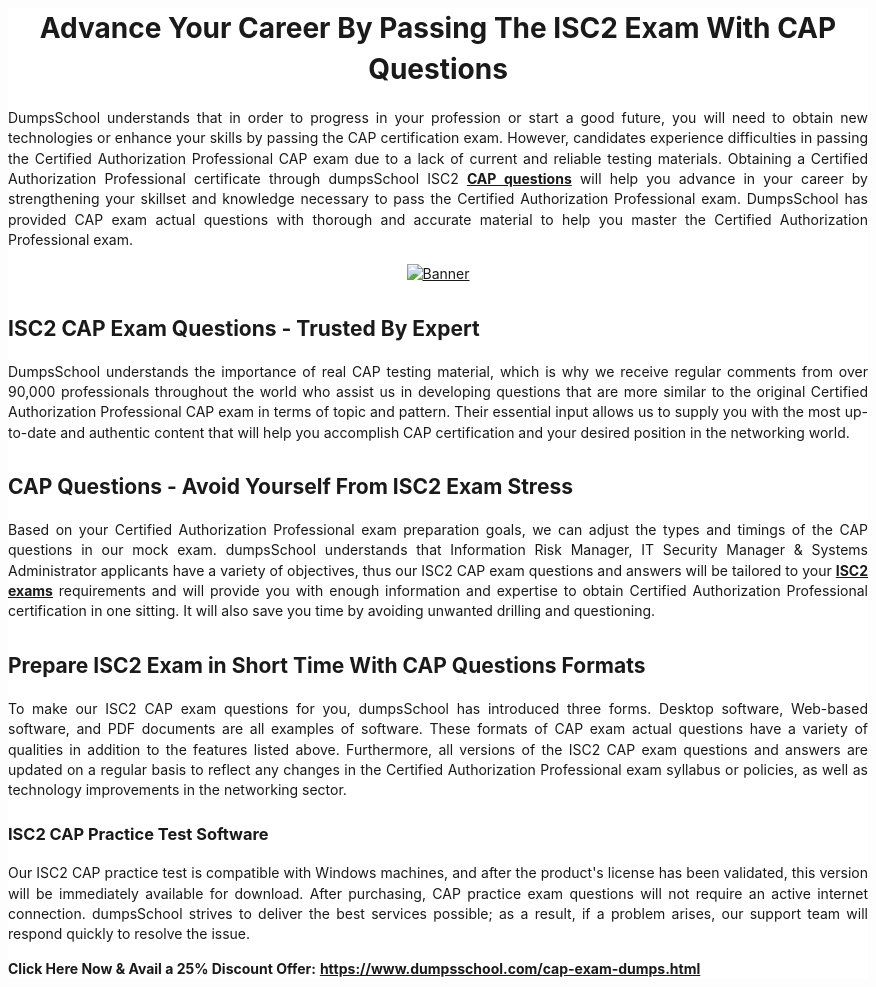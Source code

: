 
<h1 style="text-align: center;"><strong>Advance Your Career By Passing The ISC2 Exam With CAP Questions</strong></h1>

<p style="text-align: justify;">DumpsSchool understands that in order to progress in your profession or start a good future, you will need to obtain new technologies or enhance your skills by passing the CAP certification exam. However, candidates experience difficulties in passing the Certified Authorization Professional CAP exam due to a lack of current and reliable testing materials. Obtaining a Certified Authorization Professional certificate through dumpsSchool ISC2 <strong><a href="https://www.dumpsschool.com/cap-exam-dumps.html">CAP questions</a></strong> will help you advance in your career by strengthening your skillset and knowledge necessary to pass the Certified Authorization Professional exam. DumpsSchool has provided CAP exam actual questions with thorough and accurate material to help you master the Certified Authorization Professional exam.</p>

<p style="text-align: center;"><a href="https://www.dumpsschool.com/cap-exam-dumps.html" rel="nofollow"><img width="100%" src="https://www.thequestionanswers.com/wp-content/uploads/2022/03/6206422-scaled.webp" alt="Banner"/></a></p>

<h2><strong>ISC2 CAP Exam Questions - Trusted By Expert</strong></h2>

<p style="text-align: justify;">DumpsSchool understands the importance of real CAP testing material, which is why we receive regular comments from over 90,000 professionals throughout the world who assist us in developing questions that are more similar to the original Certified Authorization Professional CAP exam in terms of topic and pattern. Their essential input allows us to supply you with the most up-to-date and authentic content that will help you accomplish CAP certification and your desired position in the networking world.</p>

<h2><strong>CAP Questions - Avoid Yourself From ISC2 Exam Stress</strong></h2>

<p style="text-align: justify;">Based on your Certified Authorization Professional exam preparation goals, we can adjust the types and timings of the CAP questions in our mock exam. dumpsSchool understands that Information Risk Manager, IT Security Manager & Systems Administrator applicants have a variety of objectives, thus our ISC2 CAP exam questions and answers will be tailored to your <strong><a href="https://www.dumpsschool.com/isc2-braindumps.html">ISC2 exams</a></strong> requirements and will provide you with enough information and expertise to obtain Certified Authorization Professional certification in one sitting. It will also save you time by avoiding unwanted drilling and questioning.</p>

<h2><strong>Prepare ISC2 Exam in Short Time With CAP Questions Formats</strong></h2>

<p style="text-align: justify;">To make our ISC2 CAP exam questions for you, dumpsSchool has introduced three forms. Desktop software, Web-based software, and PDF documents are all examples of software. These formats of CAP exam actual questions have a variety of qualities in addition to the features listed above. Furthermore, all versions of the ISC2 CAP exam questions and answers are updated on a regular basis to reflect any changes in the Certified Authorization Professional exam syllabus or policies, as well as technology improvements in the networking sector.</p>

<h3><strong>ISC2 CAP Practice Test Software</strong></h3>

<p style="text-align: justify;">Our ISC2 CAP practice test is compatible with Windows machines, and after the product's license has been validated, this version will be immediately available for download. After purchasing, CAP practice exam questions will not require an active internet connection. dumpsSchool strives to deliver the best services possible; as a result, if a problem arises, our support team will respond quickly to resolve the issue.</p>

<p><strong>Click Here Now & Avail a 25% Discount Offer:</strong> <strong><a href="https://www.dumpsschool.com/cap-exam-dumps.html">https://www.dumpsschool.com/cap-exam-dumps.html</a></strong></p>
